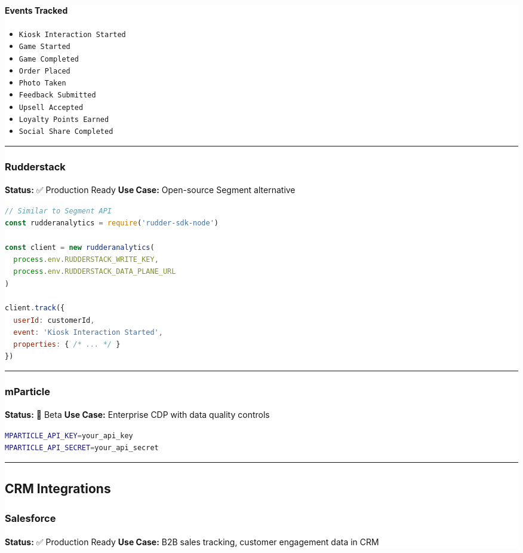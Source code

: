 #### Events Tracked

- `Kiosk Interaction Started`
- `Game Started`
- `Game Completed`
- `Order Placed`
- `Photo Taken`
- `Feedback Submitted`
- `Upsell Accepted`
- `Loyalty Points Earned`
- `Social Share Completed`

---

### Rudderstack

**Status:** ✅ Production Ready
**Use Case:** Open-source Segment alternative

```javascript
// Similar to Segment API
const rudderanalytics = require('rudder-sdk-node')

const client = new rudderanalytics(
  process.env.RUDDERSTACK_WRITE_KEY,
  process.env.RUDDERSTACK_DATA_PLANE_URL
)

client.track({
  userId: customerId,
  event: 'Kiosk Interaction Started',
  properties: { /* ... */ }
})
```

---

### mParticle

**Status:** 🚧 Beta
**Use Case:** Enterprise CDP with data quality controls

```bash
MPARTICLE_API_KEY=your_api_key
MPARTICLE_API_SECRET=your_api_secret
```

---

## CRM Integrations

### Salesforce

**Status:** ✅ Production Ready
**Use Case:** B2B sales tracking, customer engagement data in CRM
